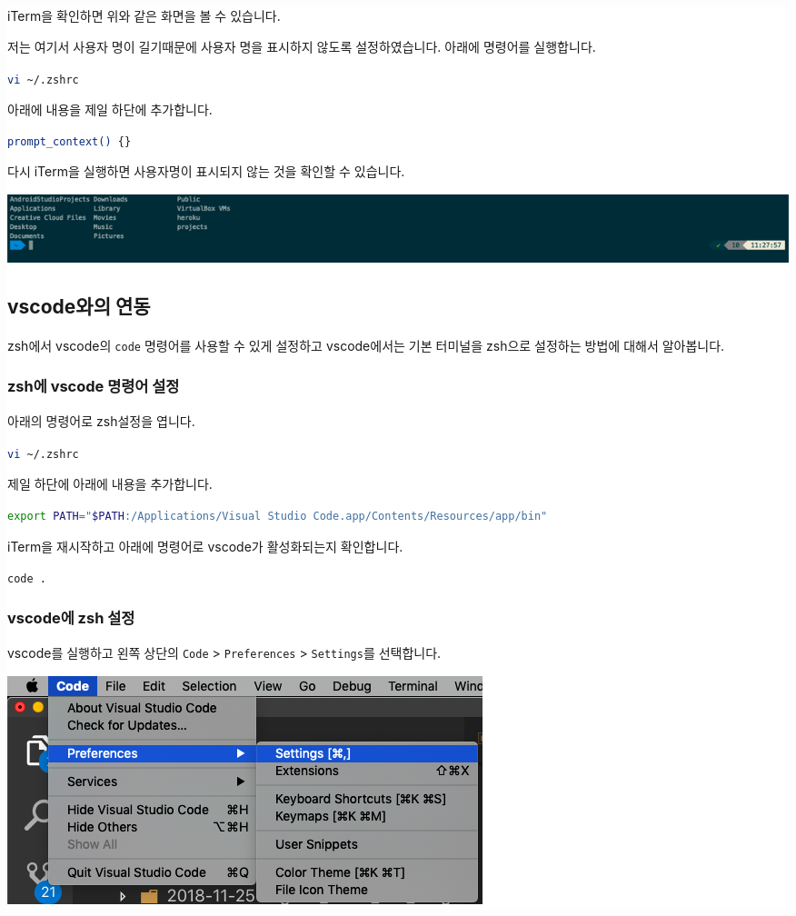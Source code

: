 iTerm을 확인하면 위와 같은 화면을 볼 수 있습니다.

저는 여기서 사용자 명이 길기때문에 사용자 명을 표시하지 않도록 설정하였습니다. 아래에 명령어를 실행합니다.

```bash
vi ~/.zshrc
```

아래에 내용을 제일 하단에 추가합니다.

```bash
prompt_context() {}
```

다시 iTerm을 실행하면 사용자명이 표시되지 않는 것을 확인할 수 있습니다.

![맥(mac) 개발환경 설정 - iterm 사용자명 숨김](/assets/images/category/environment/mac-iterm-zsh/no-user-name.png)

## vscode와의 연동

zsh에서 vscode의 `code` 명령어를 사용할 수 있게 설정하고 vscode에서는 기본 터미널을 zsh으로 설정하는 방법에 대해서 알아봅니다.

### zsh에 vscode 명령어 설정

아래의 명령어로 zsh설정을 엽니다.

```bash
vi ~/.zshrc
```

제일 하단에 아래에 내용을 추가합니다.

```bash
export PATH="$PATH:/Applications/Visual Studio Code.app/Contents/Resources/app/bin"
```

iTerm을 재시작하고 아래에 명령어로 vscode가 활성화되는지 확인합니다.

```
code .
```

### vscode에 zsh 설정

vscode를 실행하고 왼쪽 상단의 `Code` > `Preferences` > `Settings`를 선택합니다.

![맥(mac) 개발환경 설정 - vscode zsh 설정](/assets/images/category/environment/mac-iterm-zsh/vscode-setting.png)
